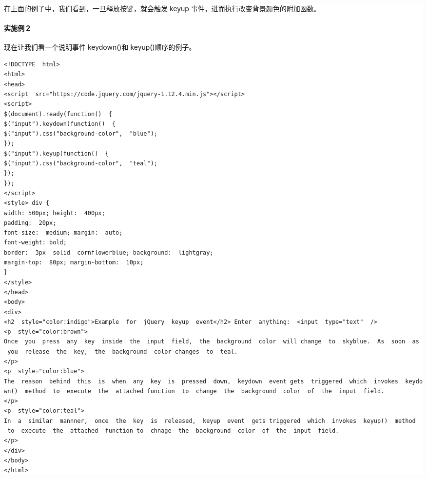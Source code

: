 

在上面的例子中，我们看到，一旦释放按键，就会触发 keyup 事件，进而执行改变背景颜色的附加函数。

#### 实施例 2

现在让我们看一个说明事件 keydown()和 keyup()顺序的例子。

```
<!DOCTYPE  html>
<html>
<head>
<script  src="https://code.jquery.com/jquery-1.12.4.min.js"></script>
<script>
$(document).ready(function()  {
$("input").keydown(function()  {
$("input").css("background-color",  "blue");
});
$("input").keyup(function()  {
$("input").css("background-color",  "teal");
});
});
</script>
<style> div {
width: 500px; height:  400px;
padding:  20px;
font-size:  medium; margin:  auto;
font-weight: bold;
border:  3px  solid  cornflowerblue; background:  lightgray;
margin-top:  80px; margin-bottom:  10px;
}
</style>
</head>
<body>
<div>
<h2  style="color:indigo">Example  for  jQuery  keyup  event</h2> Enter  anything:  <input  type="text"  />
<p  style="color:brown">
Once  you  press  any  key  inside  the  input  field,  the  background  color  will change  to  skyblue.  As  soon  as  you  release  the  key,  the  background  color changes  to  teal.
</p>
<p  style="color:blue">
The  reason  behind  this  is  when  any  key  is  pressed  down,  keydown  event gets  triggered  which  invokes  keydown()  method  to  execute  the  attached function  to  change  the  background  color  of  the  input  field.
</p>
<p  style="color:teal">
In  a  similar  mannner,  once  the  key  is  released,  keyup  event  gets triggered  which  invokes  keyup()  method  to  execute  the  attached  function to  chnage  the  background  color  of  the  input  field.
</p>
</div>
</body>
</html>
```
